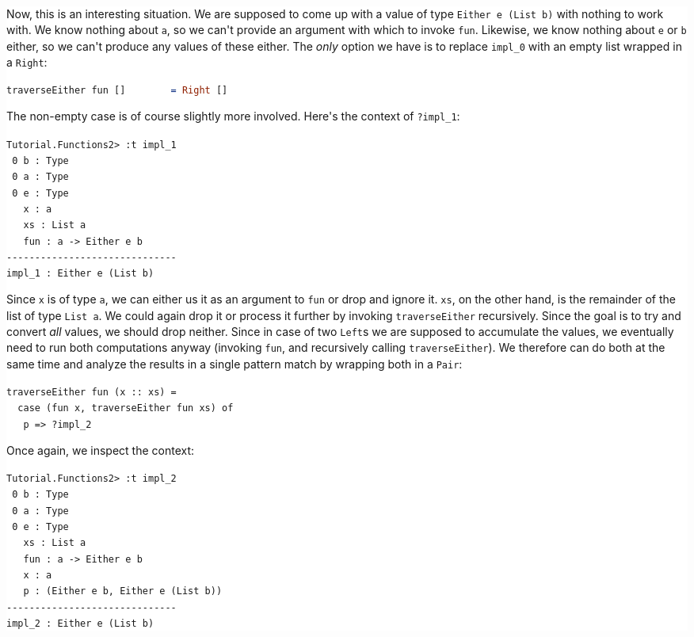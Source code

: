 Now, this is an interesting situation. We are supposed to come up with a value
of type `Either e (List b)` with nothing to work with. We know nothing
about `a`, so we can't provide an argument with which to invoke `fun`.
Likewise, we know nothing about `e` or `b` either, so we can't produce
any values of these either. The *only* option we have is to replace `impl_0`
with an empty list wrapped in a `Right`:

```idris
traverseEither fun []        = Right []
```

The non-empty case is of course slightly more involved. Here's the context
of `?impl_1`:

```repl
Tutorial.Functions2> :t impl_1
 0 b : Type
 0 a : Type
 0 e : Type
   x : a
   xs : List a
   fun : a -> Either e b
------------------------------
impl_1 : Either e (List b)
```

Since `x` is of type `a`, we can either us it as an argument
to `fun` or drop and ignore it. `xs`, on the other hand, is
the remainder of the list of type `List a`. We could again
drop it or process it further by invoking `traverseEither`
recursively. Since the goal is to try and convert *all* values,
we should drop neither. Since in case of two `Left`s we
are supposed to accumulate the values, we eventually need to
run both computations anyway (invoking `fun`, and recursively
calling `traverseEither`). We therefore can do both at the
same time and analyze the results in a single pattern match
by wrapping both in a `Pair`:

```repl
traverseEither fun (x :: xs) =
  case (fun x, traverseEither fun xs) of
   p => ?impl_2
```

Once again, we inspect the context:

```repl
Tutorial.Functions2> :t impl_2
 0 b : Type
 0 a : Type
 0 e : Type
   xs : List a
   fun : a -> Either e b
   x : a
   p : (Either e b, Either e (List b))
------------------------------
impl_2 : Either e (List b)
```
